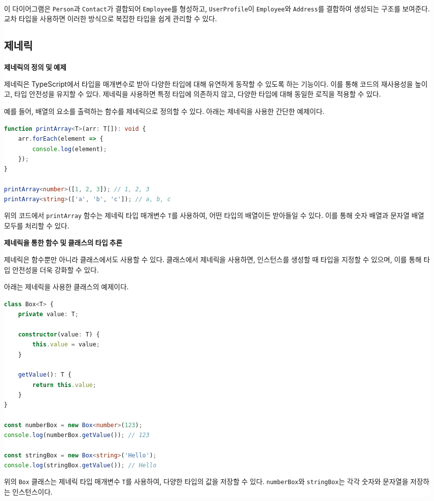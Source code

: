 이 다이어그램은 `Person`과 `Contact`가 결합되어 `Employee`를 형성하고, `UserProfile`이 `Employee`와 `Address`를 결합하여 생성되는 구조를 보여준다. 교차 타입을 사용하면 이러한 방식으로 복잡한 타입을 쉽게 관리할 수 있다.



## 제네릭

**제네릭의 정의 및 예제**  

제네릭은 TypeScript에서 타입을 매개변수로 받아 다양한 타입에 대해 유연하게 동작할 수 있도록 하는 기능이다. 이를 통해 코드의 재사용성을 높이고, 타입 안전성을 유지할 수 있다. 제네릭을 사용하면 특정 타입에 의존하지 않고, 다양한 타입에 대해 동일한 로직을 적용할 수 있다.

예를 들어, 배열의 요소를 출력하는 함수를 제네릭으로 정의할 수 있다. 아래는 제네릭을 사용한 간단한 예제이다.

```typescript
function printArray<T>(arr: T[]): void {
    arr.forEach(element => {
        console.log(element);
    });
}

printArray<number>([1, 2, 3]); // 1, 2, 3
printArray<string>(['a', 'b', 'c']); // a, b, c
```

위의 코드에서 `printArray` 함수는 제네릭 타입 매개변수 `T`를 사용하여, 어떤 타입의 배열이든 받아들일 수 있다. 이를 통해 숫자 배열과 문자열 배열 모두를 처리할 수 있다.

**제네릭을 통한 함수 및 클래스의 타입 추론**  

제네릭은 함수뿐만 아니라 클래스에서도 사용할 수 있다. 클래스에서 제네릭을 사용하면, 인스턴스를 생성할 때 타입을 지정할 수 있으며, 이를 통해 타입 안전성을 더욱 강화할 수 있다.

아래는 제네릭을 사용한 클래스의 예제이다.

```typescript
class Box<T> {
    private value: T;

    constructor(value: T) {
        this.value = value;
    }

    getValue(): T {
        return this.value;
    }
}

const numberBox = new Box<number>(123);
console.log(numberBox.getValue()); // 123

const stringBox = new Box<string>('Hello');
console.log(stringBox.getValue()); // Hello
```

위의 `Box` 클래스는 제네릭 타입 매개변수 `T`를 사용하여, 다양한 타입의 값을 저장할 수 있다. `numberBox`와 `stringBox`는 각각 숫자와 문자열을 저장하는 인스턴스이다.
